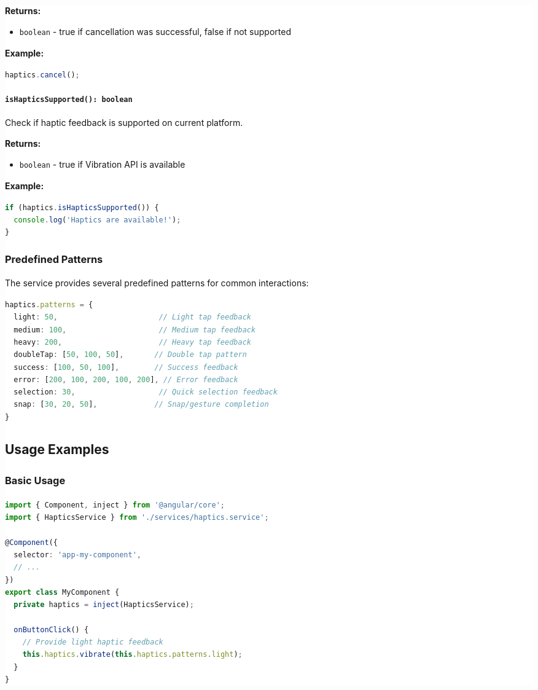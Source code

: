 **Returns:**
- `boolean` - true if cancellation was successful, false if not supported

**Example:**
```typescript
haptics.cancel();
```

#### `isHapticsSupported(): boolean`

Check if haptic feedback is supported on current platform.

**Returns:**
- `boolean` - true if Vibration API is available

**Example:**
```typescript
if (haptics.isHapticsSupported()) {
  console.log('Haptics are available!');
}
```

### Predefined Patterns

The service provides several predefined patterns for common interactions:

```typescript
haptics.patterns = {
  light: 50,                       // Light tap feedback
  medium: 100,                     // Medium tap feedback
  heavy: 200,                      // Heavy tap feedback
  doubleTap: [50, 100, 50],       // Double tap pattern
  success: [100, 50, 100],        // Success feedback
  error: [200, 100, 200, 100, 200], // Error feedback
  selection: 30,                   // Quick selection feedback
  snap: [30, 20, 50],             // Snap/gesture completion
}
```

## Usage Examples

### Basic Usage

```typescript
import { Component, inject } from '@angular/core';
import { HapticsService } from './services/haptics.service';

@Component({
  selector: 'app-my-component',
  // ...
})
export class MyComponent {
  private haptics = inject(HapticsService);

  onButtonClick() {
    // Provide light haptic feedback
    this.haptics.vibrate(this.haptics.patterns.light);
  }
}
```
